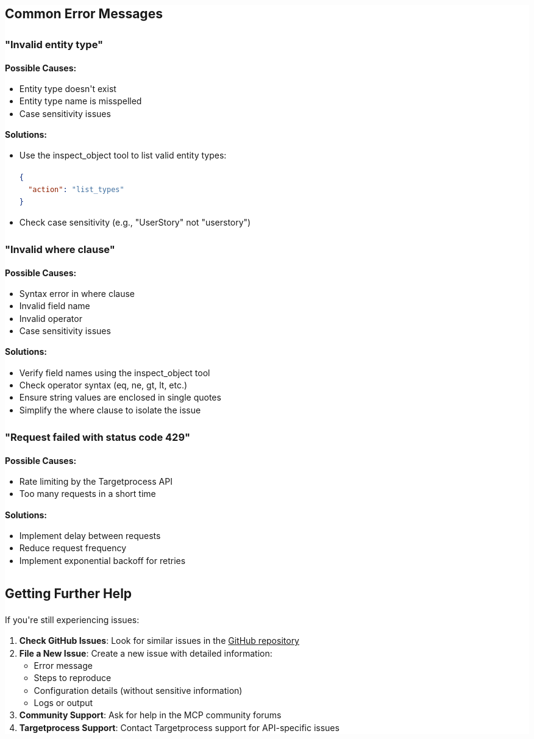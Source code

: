 ## Common Error Messages

### "Invalid entity type"

**Possible Causes:**
- Entity type doesn't exist
- Entity type name is misspelled
- Case sensitivity issues

**Solutions:**
- Use the inspect_object tool to list valid entity types:
  ```json
  {
    "action": "list_types"
  }
  ```
- Check case sensitivity (e.g., "UserStory" not "userstory")

### "Invalid where clause"

**Possible Causes:**
- Syntax error in where clause
- Invalid field name
- Invalid operator
- Case sensitivity issues

**Solutions:**
- Verify field names using the inspect_object tool
- Check operator syntax (eq, ne, gt, lt, etc.)
- Ensure string values are enclosed in single quotes
- Simplify the where clause to isolate the issue

### "Request failed with status code 429"

**Possible Causes:**
- Rate limiting by the Targetprocess API
- Too many requests in a short time

**Solutions:**
- Implement delay between requests
- Reduce request frequency
- Implement exponential backoff for retries

## Getting Further Help

If you're still experiencing issues:

1. **Check GitHub Issues**: Look for similar issues in the [GitHub repository](https://github.com/aaronsb/apptio-target-process-mcp/issues)
2. **File a New Issue**: Create a new issue with detailed information:
   - Error message
   - Steps to reproduce
   - Configuration details (without sensitive information)
   - Logs or output
3. **Community Support**: Ask for help in the MCP community forums
4. **Targetprocess Support**: Contact Targetprocess support for API-specific issues
